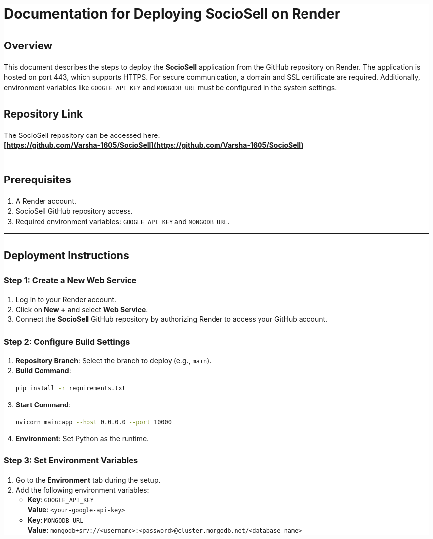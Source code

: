 # Documentation for Deploying SocioSell on Render

## Overview
This document describes the steps to deploy the **SocioSell** application from the GitHub repository on Render. The application is hosted on port 443, which supports HTTPS. For secure communication, a domain and SSL certificate are required. Additionally, environment variables like `GOOGLE_API_KEY` and `MONGODB_URL` must be configured in the system settings.

## Repository Link
The SocioSell repository can be accessed here:  
**[https://github.com/Varsha-1605/SocioSell](https://github.com/Varsha-1605/SocioSell)**

---

## Prerequisites
1. A Render account.
2. SocioSell GitHub repository access.
3. Required environment variables: `GOOGLE_API_KEY` and `MONGODB_URL`.

---

## Deployment Instructions

### Step 1: Create a New Web Service
1. Log in to your [Render account](https://render.com/).
2. Click on **New +** and select **Web Service**.
3. Connect the **SocioSell** GitHub repository by authorizing Render to access your GitHub account.

### Step 2: Configure Build Settings
1. **Repository Branch**: Select the branch to deploy (e.g., `main`).
2. **Build Command**:
   ```bash
   pip install -r requirements.txt
   ```
3. **Start Command**:
   ```bash
   uvicorn main:app --host 0.0.0.0 --port 10000
   ```
4. **Environment**: Set Python as the runtime.

### Step 3: Set Environment Variables
1. Go to the **Environment** tab during the setup.
2. Add the following environment variables:
   - **Key**: `GOOGLE_API_KEY`  
     **Value**: `<your-google-api-key>`
   - **Key**: `MONGODB_URL`  
     **Value**: `mongodb+srv://<username>:<password>@cluster.mongodb.net/<database-name>`
